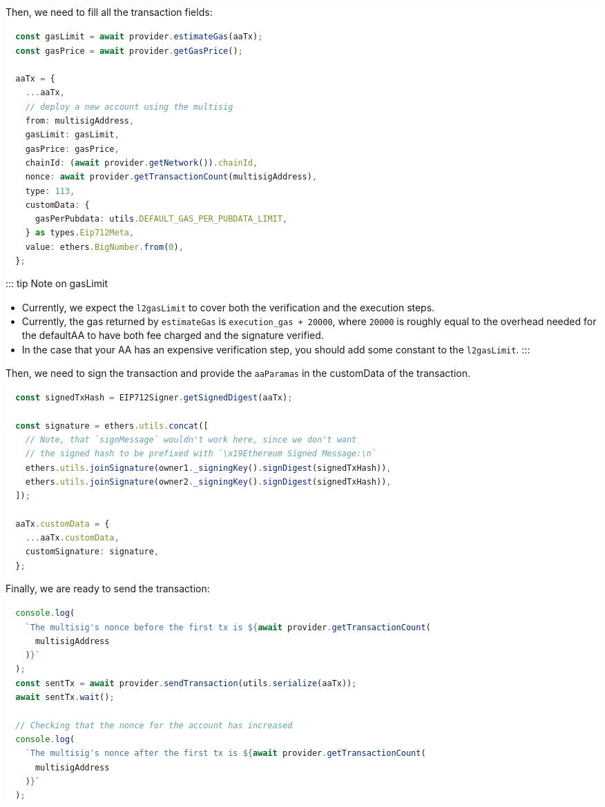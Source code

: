 Then, we need to fill all the transaction fields:

```ts
  const gasLimit = await provider.estimateGas(aaTx);
  const gasPrice = await provider.getGasPrice();

  aaTx = {
    ...aaTx,
    // deploy a new account using the multisig
    from: multisigAddress,
    gasLimit: gasLimit,
    gasPrice: gasPrice,
    chainId: (await provider.getNetwork()).chainId,
    nonce: await provider.getTransactionCount(multisigAddress),
    type: 113,
    customData: {
      gasPerPubdata: utils.DEFAULT_GAS_PER_PUBDATA_LIMIT,
    } as types.Eip712Meta,
    value: ethers.BigNumber.from(0),
  };
```

::: tip Note on gasLimit
- Currently, we expect the `l2gasLimit` to cover both the verification and the execution steps. 
- Currently, the gas returned by `estimateGas` is `execution_gas + 20000`, where `20000` is roughly equal to the overhead needed for the defaultAA to have both fee charged and the signature verified. 
- In the case that your AA has an expensive verification step, you should add some constant to the `l2gasLimit`.
:::

Then, we need to sign the transaction and provide the `aaParamas` in the customData of the transaction.

```ts
  const signedTxHash = EIP712Signer.getSignedDigest(aaTx);

  const signature = ethers.utils.concat([
    // Note, that `signMessage` wouldn't work here, since we don't want
    // the signed hash to be prefixed with `\x19Ethereum Signed Message:\n`
    ethers.utils.joinSignature(owner1._signingKey().signDigest(signedTxHash)),
    ethers.utils.joinSignature(owner2._signingKey().signDigest(signedTxHash)),
  ]);

  aaTx.customData = {
    ...aaTx.customData,
    customSignature: signature,
  };
```

Finally, we are ready to send the transaction:

```ts
  console.log(
    `The multisig's nonce before the first tx is ${await provider.getTransactionCount(
      multisigAddress
    )}`
  );
  const sentTx = await provider.sendTransaction(utils.serialize(aaTx));
  await sentTx.wait();

  // Checking that the nonce for the account has increased
  console.log(
    `The multisig's nonce after the first tx is ${await provider.getTransactionCount(
      multisigAddress
    )}`
  );

```